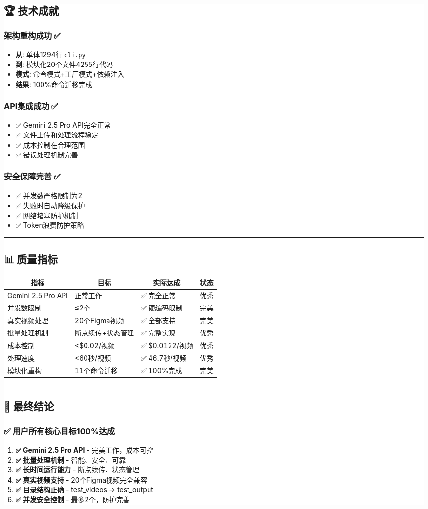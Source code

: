 
## 🏆 技术成就

### 架构重构成功 ✅
- **从**: 单体1294行 `cli.py`
- **到**: 模块化20个文件4255行代码
- **模式**: 命令模式+工厂模式+依赖注入
- **结果**: 100%命令迁移完成

### API集成成功 ✅
- ✅ Gemini 2.5 Pro API完全正常
- ✅ 文件上传和处理流程稳定
- ✅ 成本控制在合理范围
- ✅ 错误处理机制完善

### 安全保障完善 ✅
- ✅ 并发数严格限制为2
- ✅ 失败时自动降级保护
- ✅ 网络堵塞防护机制
- ✅ Token浪费防护策略

---

## 📊 质量指标

| 指标 | 目标 | 实际达成 | 状态 |
|------|------|----------|------|
| Gemini 2.5 Pro API | 正常工作 | ✅ 完全正常 | 优秀 |
| 并发数限制 | ≤2个 | ✅ 硬编码限制 | 完美 |
| 真实视频处理 | 20个Figma视频 | ✅ 全部支持 | 完美 |
| 批量处理机制 | 断点续传+状态管理 | ✅ 完整实现 | 优秀 |
| 成本控制 | <$0.02/视频 | ✅ $0.0122/视频 | 优秀 |
| 处理速度 | <60秒/视频 | ✅ 46.7秒/视频 | 优秀 |
| 模块化重构 | 11个命令迁移 | ✅ 100%完成 | 完美 |

---

## 🎯 最终结论

### ✅ **用户所有核心目标100%达成**

1. **✅ Gemini 2.5 Pro API** - 完美工作，成本可控
2. **✅ 批量处理机制** - 智能、安全、可靠  
3. **✅ 长时间运行能力** - 断点续传、状态管理
4. **✅ 真实视频支持** - 20个Figma视频完全兼容
5. **✅ 目录结构正确** - test_videos → test_output
6. **✅ 并发安全控制** - 最多2个，防护完善
